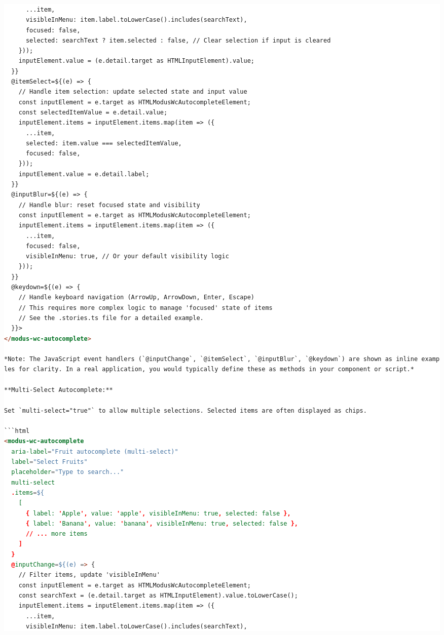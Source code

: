 ````html
      ...item,
      visibleInMenu: item.label.toLowerCase().includes(searchText),
      focused: false,
      selected: searchText ? item.selected : false, // Clear selection if input is cleared
    }));
    inputElement.value = (e.detail.target as HTMLInputElement).value;
  }}
  @itemSelect=${(e) => {
    // Handle item selection: update selected state and input value
    const inputElement = e.target as HTMLModusWcAutocompleteElement;
    const selectedItemValue = e.detail.value;
    inputElement.items = inputElement.items.map(item => ({
      ...item,
      selected: item.value === selectedItemValue,
      focused: false,
    }));
    inputElement.value = e.detail.label;
  }}
  @inputBlur=${(e) => {
    // Handle blur: reset focused state and visibility
    const inputElement = e.target as HTMLModusWcAutocompleteElement;
    inputElement.items = inputElement.items.map(item => ({
      ...item,
      focused: false,
      visibleInMenu: true, // Or your default visibility logic
    }));
  }}
  @keydown=${(e) => {
    // Handle keyboard navigation (ArrowUp, ArrowDown, Enter, Escape)
    // This requires more complex logic to manage 'focused' state of items
    // See the .stories.ts file for a detailed example.
  }}>
</modus-wc-autocomplete>

*Note: The JavaScript event handlers (`@inputChange`, `@itemSelect`, `@inputBlur`, `@keydown`) are shown as inline examples for clarity. In a real application, you would typically define these as methods in your component or script.*

**Multi-Select Autocomplete:**

Set `multi-select="true"` to allow multiple selections. Selected items are often displayed as chips.

```html
<modus-wc-autocomplete
  aria-label="Fruit autocomplete (multi-select)"
  label="Select Fruits"
  placeholder="Type to search..."
  multi-select
  .items=${
    [
      { label: 'Apple', value: 'apple', visibleInMenu: true, selected: false },
      { label: 'Banana', value: 'banana', visibleInMenu: true, selected: false },
      // ... more items
    ]
  }
  @inputChange=${(e) => {
    // Filter items, update 'visibleInMenu'
    const inputElement = e.target as HTMLModusWcAutocompleteElement;
    const searchText = (e.detail.target as HTMLInputElement).value.toLowerCase();
    inputElement.items = inputElement.items.map(item => ({
      ...item,
      visibleInMenu: item.label.toLowerCase().includes(searchText),
````